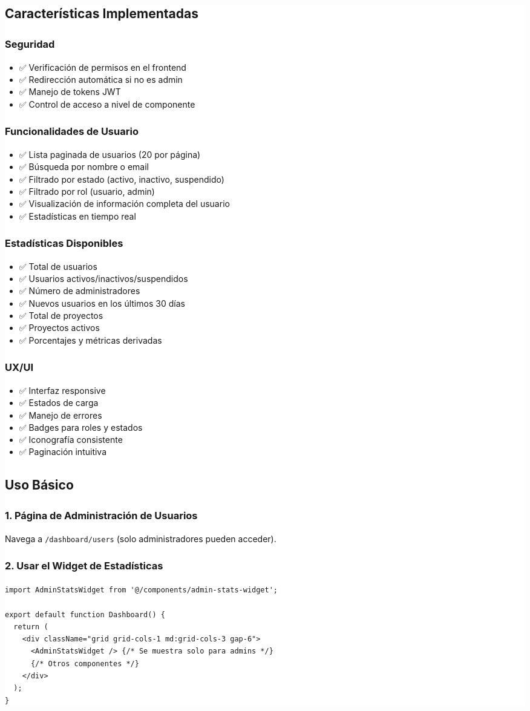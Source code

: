 ## Características Implementadas

### Seguridad
- ✅ Verificación de permisos en el frontend
- ✅ Redirección automática si no es admin
- ✅ Manejo de tokens JWT
- ✅ Control de acceso a nivel de componente

### Funcionalidades de Usuario
- ✅ Lista paginada de usuarios (20 por página)
- ✅ Búsqueda por nombre o email
- ✅ Filtrado por estado (activo, inactivo, suspendido)
- ✅ Filtrado por rol (usuario, admin)
- ✅ Visualización de información completa del usuario
- ✅ Estadísticas en tiempo real

### Estadísticas Disponibles
- ✅ Total de usuarios
- ✅ Usuarios activos/inactivos/suspendidos
- ✅ Número de administradores
- ✅ Nuevos usuarios en los últimos 30 días
- ✅ Total de proyectos
- ✅ Proyectos activos
- ✅ Porcentajes y métricas derivadas

### UX/UI
- ✅ Interfaz responsive
- ✅ Estados de carga
- ✅ Manejo de errores
- ✅ Badges para roles y estados
- ✅ Iconografía consistente
- ✅ Paginación intuitiva

## Uso Básico

### 1. Página de Administración de Usuarios
Navega a `/dashboard/users` (solo administradores pueden acceder).

### 2. Usar el Widget de Estadísticas
```tsx
import AdminStatsWidget from '@/components/admin-stats-widget';

export default function Dashboard() {
  return (
    <div className="grid grid-cols-1 md:grid-cols-3 gap-6">
      <AdminStatsWidget /> {/* Se muestra solo para admins */}
      {/* Otros componentes */}
    </div>
  );
}
```
